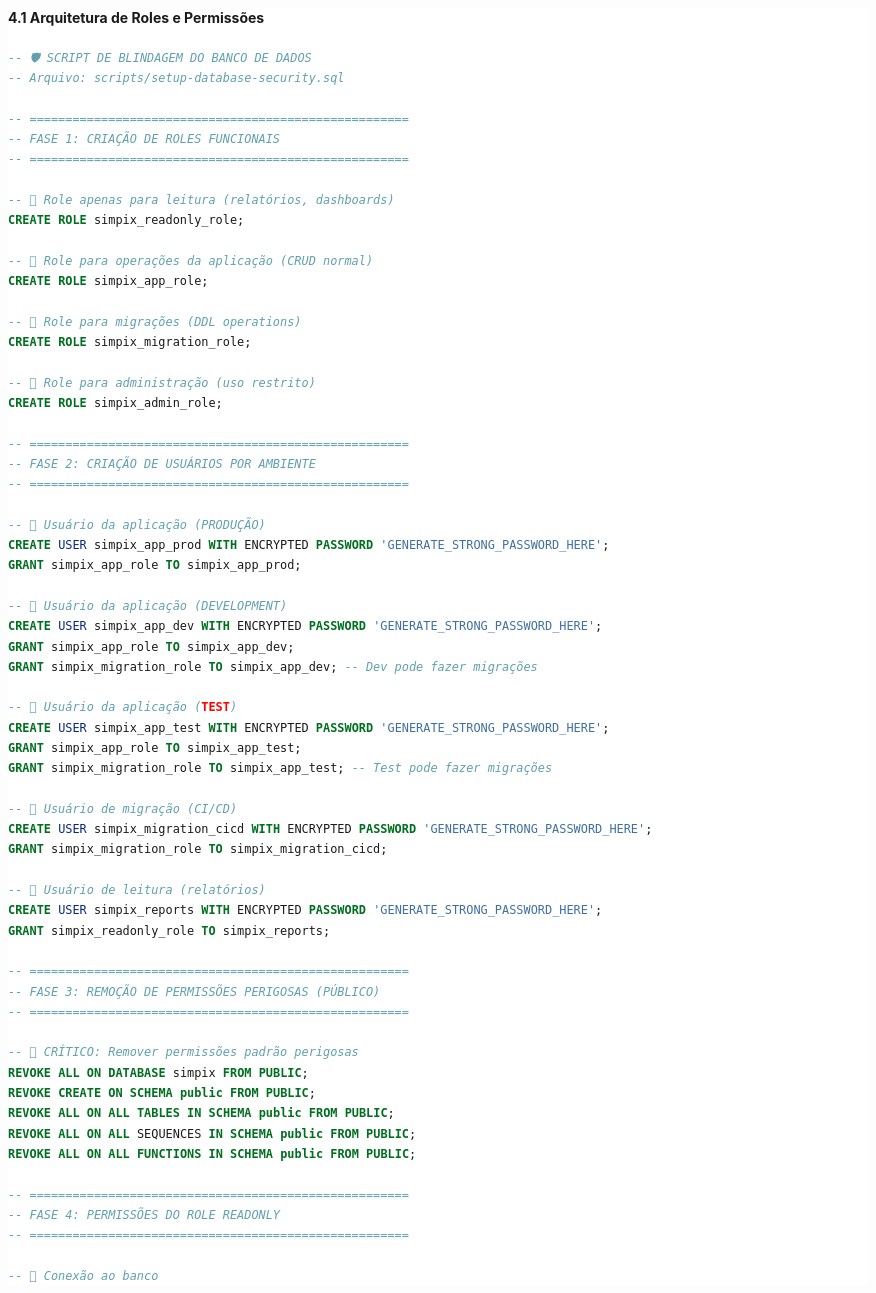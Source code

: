 #### **4.1 Arquitetura de Roles e Permissões**

```sql
-- 🛡️ SCRIPT DE BLINDAGEM DO BANCO DE DADOS
-- Arquivo: scripts/setup-database-security.sql

-- =====================================================
-- FASE 1: CRIAÇÃO DE ROLES FUNCIONAIS
-- =====================================================

-- 🔹 Role apenas para leitura (relatórios, dashboards)
CREATE ROLE simpix_readonly_role;

-- 🔹 Role para operações da aplicação (CRUD normal)
CREATE ROLE simpix_app_role;

-- 🔹 Role para migrações (DDL operations)
CREATE ROLE simpix_migration_role;

-- 🔹 Role para administração (uso restrito)
CREATE ROLE simpix_admin_role;

-- =====================================================
-- FASE 2: CRIAÇÃO DE USUÁRIOS POR AMBIENTE
-- =====================================================

-- 🔹 Usuário da aplicação (PRODUÇÃO)
CREATE USER simpix_app_prod WITH ENCRYPTED PASSWORD 'GENERATE_STRONG_PASSWORD_HERE';
GRANT simpix_app_role TO simpix_app_prod;

-- 🔹 Usuário da aplicação (DEVELOPMENT)
CREATE USER simpix_app_dev WITH ENCRYPTED PASSWORD 'GENERATE_STRONG_PASSWORD_HERE';
GRANT simpix_app_role TO simpix_app_dev;
GRANT simpix_migration_role TO simpix_app_dev; -- Dev pode fazer migrações

-- 🔹 Usuário da aplicação (TEST)
CREATE USER simpix_app_test WITH ENCRYPTED PASSWORD 'GENERATE_STRONG_PASSWORD_HERE';
GRANT simpix_app_role TO simpix_app_test;
GRANT simpix_migration_role TO simpix_app_test; -- Test pode fazer migrações

-- 🔹 Usuário de migração (CI/CD)
CREATE USER simpix_migration_cicd WITH ENCRYPTED PASSWORD 'GENERATE_STRONG_PASSWORD_HERE';
GRANT simpix_migration_role TO simpix_migration_cicd;

-- 🔹 Usuário de leitura (relatórios)
CREATE USER simpix_reports WITH ENCRYPTED PASSWORD 'GENERATE_STRONG_PASSWORD_HERE';
GRANT simpix_readonly_role TO simpix_reports;

-- =====================================================
-- FASE 3: REMOÇÃO DE PERMISSÕES PERIGOSAS (PÚBLICO)
-- =====================================================

-- 🚨 CRÍTICO: Remover permissões padrão perigosas
REVOKE ALL ON DATABASE simpix FROM PUBLIC;
REVOKE CREATE ON SCHEMA public FROM PUBLIC;
REVOKE ALL ON ALL TABLES IN SCHEMA public FROM PUBLIC;
REVOKE ALL ON ALL SEQUENCES IN SCHEMA public FROM PUBLIC;
REVOKE ALL ON ALL FUNCTIONS IN SCHEMA public FROM PUBLIC;

-- =====================================================
-- FASE 4: PERMISSÕES DO ROLE READONLY
-- =====================================================

-- 🔹 Conexão ao banco
```